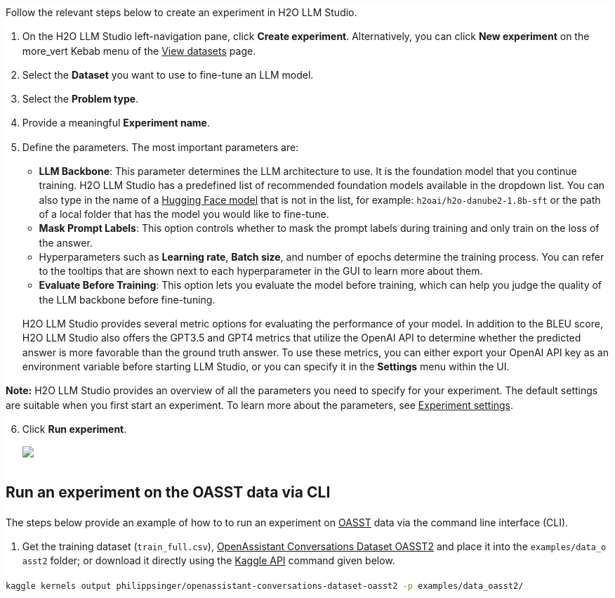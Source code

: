 Follow the relevant steps below to create an experiment in H2O LLM Studio.

1. On the H2O LLM Studio left-navigation pane, click **Create experiment**. Alternatively, you can click **New experiment** on the <Icon>more_vert</Icon> Kebab menu of the [View datasets](#view-dataset) page.

2. Select the **Dataset** you want to use to fine-tune an LLM model.

3. Select the **Problem type**.

4. Provide a meaningful **Experiment name**.

5. Define the parameters. The most important parameters are:

    - **LLM Backbone**: This parameter determines the LLM architecture to use. It is the foundation model that you continue training. H2O LLM Studio has a predefined list of recommended foundation models available in the dropdown list. You can also type in the name of a [Hugging Face model](https://huggingface.co/models) that is not in the list, for example: `h2oai/h2o-danube2-1.8b-sft` or the path of a local folder that has the model you would like to fine-tune.
    - **Mask Prompt Labels**: This option controls whether to mask the prompt labels during training and only train on the loss of the answer.
    - Hyperparameters such as **Learning rate**, **Batch size**, and number of epochs determine the training process. You can refer to the tooltips that are shown next to each hyperparameter in the GUI to learn more about them.
    - **Evaluate Before Training**: This option lets you evaluate the model before training, which can help you judge the quality of the LLM backbone before fine-tuning. 

    H2O LLM Studio provides several metric options for evaluating the performance of your model. In addition to the BLEU score, H2O LLM Studio also offers the GPT3.5 and GPT4 metrics that utilize the OpenAI API to determine whether the predicted answer is more favorable than the ground truth answer. To use these metrics, you can either export your OpenAI API key as an environment variable before starting LLM Studio, or you can specify it in the **Settings** menu within the UI.

**Note:**
    H2O LLM Studio provides an overview of all the parameters you need to specify for your experiment. The default settings are suitable when you first start an experiment. To learn more about the parameters, see [Experiment settings](#experiment-settings).
    

6. Click **Run experiment**.

    ![](run-experiment.png)

## Run an experiment on the OASST data via CLI

The steps below provide an example of how to to run an experiment on [OASST](https://huggingface.co/OpenAssistant) data via the command line interface (CLI).

1. Get the training dataset (`train_full.csv`), [OpenAssistant Conversations Dataset OASST2](https://www.kaggle.com/code/philippsinger/openassistant-conversations-dataset-oasst2?scriptVersionId=160485459) and place it into the `examples/data_oasst2` folder; or download it directly using the [Kaggle API](https://www.kaggle.com/docs/api) command given below.

 ```bash
 kaggle kernels output philippsinger/openassistant-conversations-dataset-oasst2 -p examples/data_oasst2/
 ```
